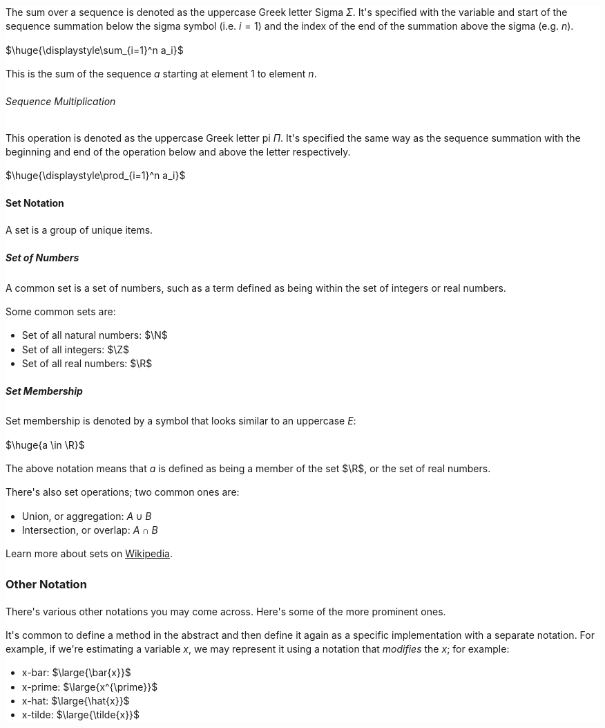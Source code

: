 The sum over a sequence is denoted as the uppercase Greek letter Sigma $\Sigma$. It's specified with the variable and start of the sequence summation below the sigma symbol (i.e. $i = 1$) and the index of the end of the summation above the sigma (e.g. $n$).

$\huge{\displaystyle\sum_{i=1}^n a_i}$

This is the sum of the sequence $a$ starting at element $1$ to element $n$.

###### Sequence Multiplication

This operation is denoted as the uppercase Greek letter pi $\Pi$. It's specified the same way as the sequence summation with the beginning and end of the operation below and above the letter respectively.

$\huge{\displaystyle\prod_{i=1}^n a_i}$

#### Set Notation

A set is a group of unique items.

##### Set of Numbers
A common set is a set of numbers, such as a term defined as being within the set of integers or real numbers.

Some common sets are:

- Set of all natural numbers: $\N$
- Set of all integers: $\Z$
- Set of all real numbers: $\R$

##### Set Membership

Set membership is denoted by a symbol that looks similar to an uppercase $E$:

$\huge{a \in \R}$

The above notation means that $a$ is defined as being a member of the set $\R$, or the set of real numbers.

There's also set operations; two common ones are:

- Union, or aggregation: $A \cup B$
- Intersection, or overlap: $A \cap B$

Learn more about sets on [Wikipedia](https://en.wikipedia.org/wiki/Set_(mathematics)).

### Other Notation

There's various other notations you may come across. Here's some of the more prominent ones.

It's common to define a method in the abstract and then define it again as a specific implementation with a separate notation. For example, if we're estimating a variable $x$, we may represent it using a notation that *modifies* the $x$; for example:

- x-bar: $\large{\bar{x}}$
- x-prime: $\large{x^{\prime}}$
- x-hat: $\large{\hat{x}}$
- x-tilde: $\large{\tilde{x}}$
